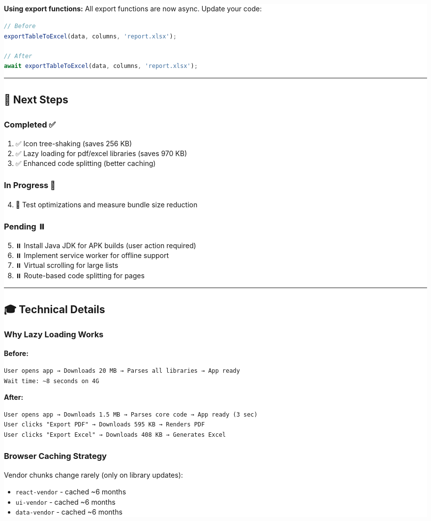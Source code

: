**Using export functions:**
All export functions are now async. Update your code:
```typescript
// Before
exportTableToExcel(data, columns, 'report.xlsx');

// After
await exportTableToExcel(data, columns, 'report.xlsx');
```

---

## 🔄 Next Steps

### Completed ✅
1. ✅ Icon tree-shaking (saves 256 KB)
2. ✅ Lazy loading for pdf/excel libraries (saves 970 KB)
3. ✅ Enhanced code splitting (better caching)

### In Progress 🔄
4. 🔄 Test optimizations and measure bundle size reduction

### Pending ⏸️
5. ⏸️ Install Java JDK for APK builds (user action required)
6. ⏸️ Implement service worker for offline support
7. ⏸️ Virtual scrolling for large lists
8. ⏸️ Route-based code splitting for pages

---

## 🎓 Technical Details

### Why Lazy Loading Works

**Before:**
```
User opens app → Downloads 20 MB → Parses all libraries → App ready
Wait time: ~8 seconds on 4G
```

**After:**
```
User opens app → Downloads 1.5 MB → Parses core code → App ready (3 sec)
User clicks "Export PDF" → Downloads 595 KB → Renders PDF
User clicks "Export Excel" → Downloads 408 KB → Generates Excel
```

### Browser Caching Strategy

Vendor chunks change rarely (only on library updates):
- `react-vendor` - cached ~6 months
- `ui-vendor` - cached ~6 months
- `data-vendor` - cached ~6 months
